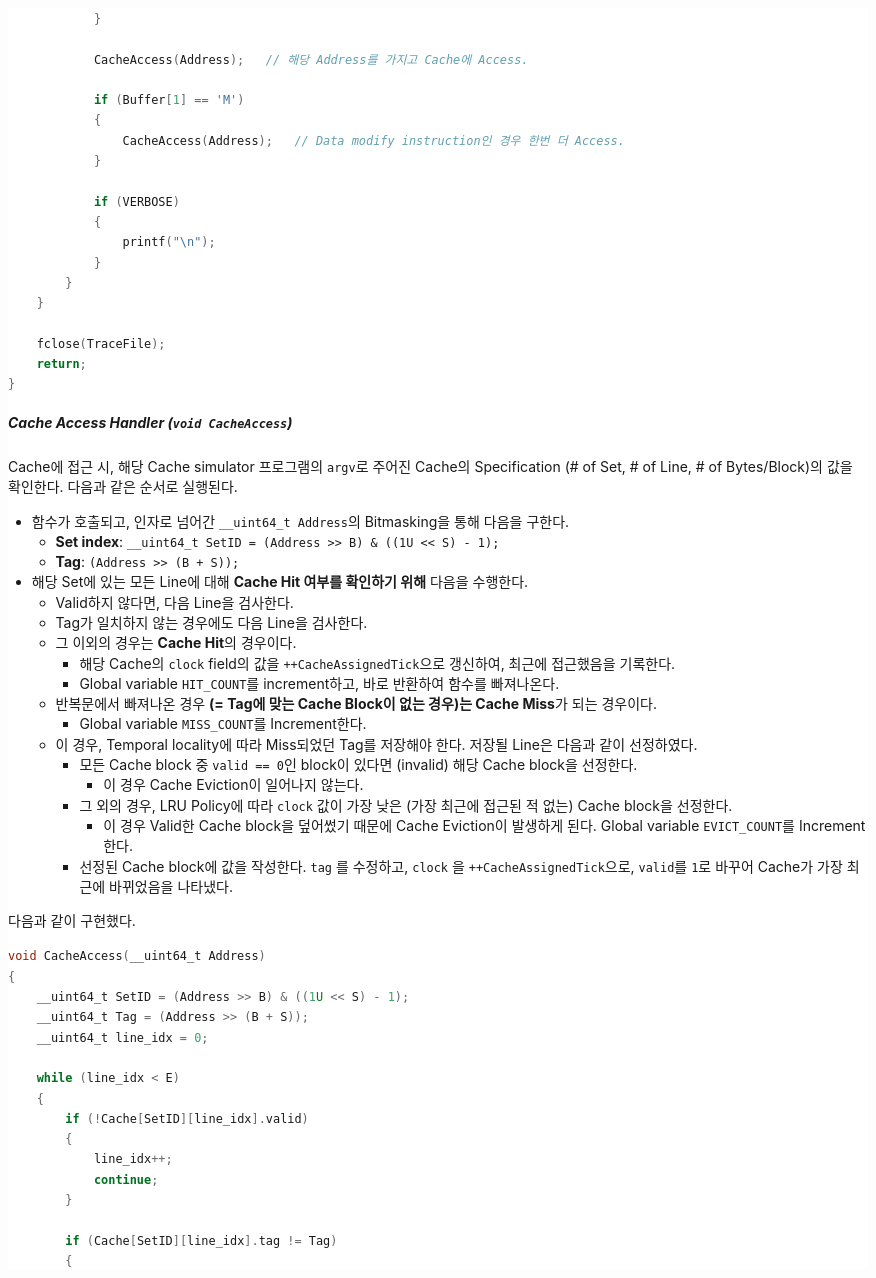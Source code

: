 ```c
            }

            CacheAccess(Address);	// 해당 Address를 가지고 Cache에 Access.

            if (Buffer[1] == 'M')
            {
                CacheAccess(Address);	// Data modify instruction인 경우 한번 더 Access.
            }

            if (VERBOSE)
            {
                printf("\n");
            }
        }
    }

    fclose(TraceFile);
    return;
}
```

##### Cache Access Handler (`void CacheAccess`)

Cache에 접근 시, 해당 Cache simulator 프로그램의 `argv`로 주어진 Cache의 Specification (# of Set, # of Line, # of Bytes/Block)의 값을 확인한다. 다음과 같은 순서로 실행된다.

* 함수가 호출되고, 인자로 넘어간 `__uint64_t Address`의 Bitmasking을 통해 다음을 구한다.
  * **Set index**: `__uint64_t SetID = (Address >> B) & ((1U << S) - 1);`
  * **Tag**: `(Address >> (B + S));`
* 해당 Set에 있는 모든 Line에 대해 **Cache Hit 여부를 확인하기 위해** 다음을 수행한다.
  * Valid하지 않다면, 다음 Line을 검사한다.
  * Tag가 일치하지 않는 경우에도 다음 Line을 검사한다.
  * 그 이외의 경우는 **Cache Hit**의 경우이다.
    * 해당 Cache의 `clock` field의 값을 `++CacheAssignedTick`으로 갱신하여, 최근에 접근했음을 기록한다.
    * Global variable `HIT_COUNT`를 increment하고, 바로 반환하여 함수를 빠져나온다.
  * 반복문에서 빠져나온 경우 **(= Tag에 맞는 Cache Block이 없는 경우)는 Cache Miss**가 되는 경우이다.
    * Global variable `MISS_COUNT`를 Increment한다.
  * 이 경우, Temporal locality에 따라 Miss되었던 Tag를 저장해야 한다. 저장될 Line은 다음과 같이 선정하였다.
    * 모든 Cache block 중 `valid == 0`인 block이 있다면 (invalid) 해당 Cache block을 선정한다.
      * 이 경우 Cache Eviction이 일어나지 않는다.
    * 그 외의 경우, LRU Policy에 따라 `clock` 값이 가장 낮은 (가장 최근에 접근된 적 없는) Cache block을 선정한다.
      * 이 경우 Valid한 Cache block을 덮어썼기 때문에 Cache Eviction이 발생하게 된다. Global variable `EVICT_COUNT`를 Increment한다.
    * 선정된 Cache block에 값을 작성한다. `tag` 를 수정하고, `clock` 을 `++CacheAssignedTick`으로, `valid`를 `1`로 바꾸어 Cache가 가장 최근에 바뀌었음을 나타냈다.

다음과 같이 구현했다.

```c
void CacheAccess(__uint64_t Address)
{
    __uint64_t SetID = (Address >> B) & ((1U << S) - 1);
    __uint64_t Tag = (Address >> (B + S));
    __uint64_t line_idx = 0;

    while (line_idx < E)
    {
        if (!Cache[SetID][line_idx].valid)
        {
            line_idx++;
            continue;
        }

        if (Cache[SetID][line_idx].tag != Tag)
        {
```